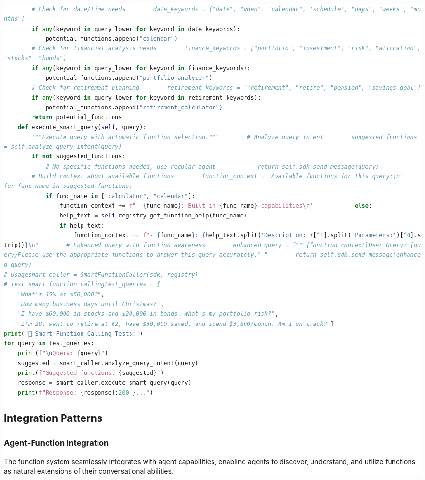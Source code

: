 ```python
        # Check for date/time needs        date_keywords = ["date", "when", "calendar", "schedule", "days", "weeks", "months"]
        if any(keyword in query_lower for keyword in date_keywords):
            potential_functions.append("calendar")
        # Check for financial analysis needs        finance_keywords = ["portfolio", "investment", "risk", "allocation", "stocks", "bonds"]
        if any(keyword in query_lower for keyword in finance_keywords):
            potential_functions.append("portfolio_analyzer")
        # Check for retirement planning        retirement_keywords = ["retirement", "retire", "pension", "savings goal"]
        if any(keyword in query_lower for keyword in retirement_keywords):
            potential_functions.append("retirement_calculator")
        return potential_functions
    def execute_smart_query(self, query):
        """Execute query with automatic function selection."""        # Analyze query intent        suggested_functions = self.analyze_query_intent(query)
        if not suggested_functions:
            # No specific functions needed, use regular agent            return self.sdk.send_message(query)
        # Build context about available functions        function_context = "Available functions for this query:\n"        for func_name in suggested_functions:
            if func_name in ["calculator", "calendar"]:
                function_context += f"- {func_name}: Built-in {func_name} capabilities\n"            else:
                help_text = self.registry.get_function_help(func_name)
                if help_text:
                    function_context += f"- {func_name}: {help_text.split('Description:')[^1].split('Parameters:')[^0].strip()}\n"        # Enhanced query with function awareness        enhanced_query = f"""{function_context}User Query: {query}Please use the appropriate functions to answer this query accurately."""        return self.sdk.send_message(enhanced_query)
# Usagesmart_caller = SmartFunctionCaller(sdk, registry)
# Test smart function callingtest_queries = [
    "What's 15% of $50,000?",
    "How many business days until Christmas?",
    "I have $60,000 in stocks and $20,000 in bonds. What's my portfolio risk?",
    "I'm 28, want to retire at 62, have $30,000 saved, and spend $3,800/month. Am I on track?"]
print("🤖 Smart Function Calling Tests:")
for query in test_queries:
    print(f"\nQuery: {query}")
    suggested = smart_caller.analyze_query_intent(query)
    print(f"Suggested functions: {suggested}")
    response = smart_caller.execute_smart_query(query)
    print(f"Response: {response[:200]}...")
```

## Integration Patterns

### Agent-Function Integration

The function system seamlessly integrates with agent capabilities, enabling agents to discover, understand, and utilize functions as natural extensions of their conversational abilities.
